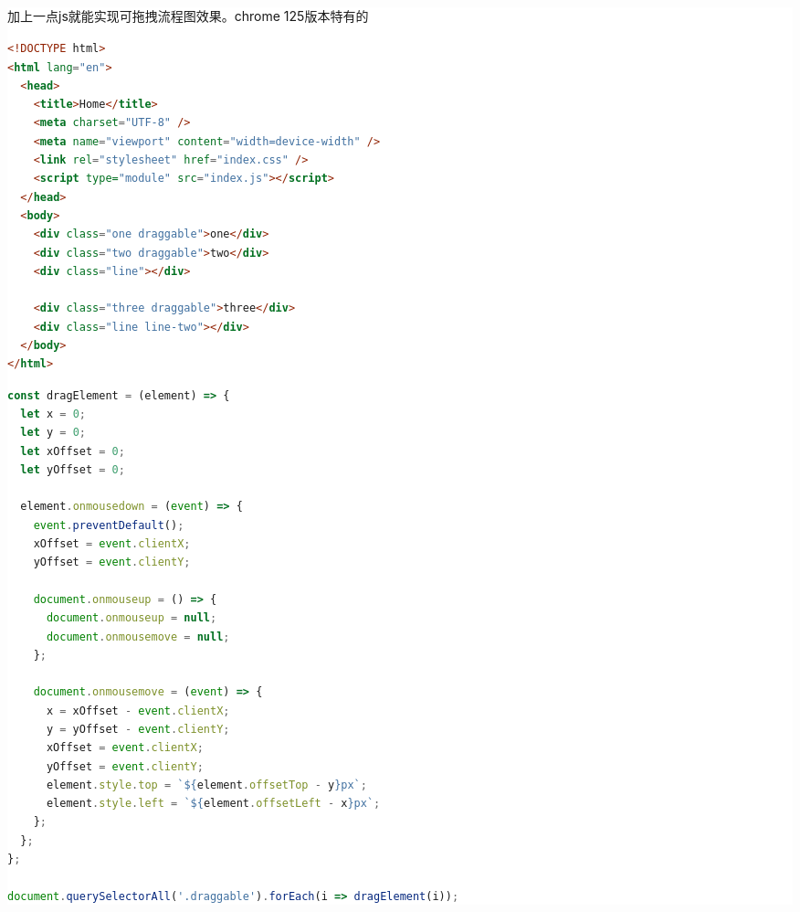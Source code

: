 加上一点js就能实现可拖拽流程图效果。chrome 125版本特有的

```html
<!DOCTYPE html>
<html lang="en">
  <head>
    <title>Home</title>
    <meta charset="UTF-8" />
    <meta name="viewport" content="width=device-width" />
    <link rel="stylesheet" href="index.css" />
    <script type="module" src="index.js"></script>
  </head>
  <body>
    <div class="one draggable">one</div>
    <div class="two draggable">two</div>
    <div class="line"></div>

    <div class="three draggable">three</div>
    <div class="line line-two"></div>
  </body>
</html>
```

```js
const dragElement = (element) => {
  let x = 0;
  let y = 0;
  let xOffset = 0;
  let yOffset = 0;

  element.onmousedown = (event) => {
    event.preventDefault();
    xOffset = event.clientX;
    yOffset = event.clientY;

    document.onmouseup = () => {
      document.onmouseup = null;
      document.onmousemove = null;
    };

    document.onmousemove = (event) => {
      x = xOffset - event.clientX;
      y = yOffset - event.clientY;
      xOffset = event.clientX;
      yOffset = event.clientY;
      element.style.top = `${element.offsetTop - y}px`;
      element.style.left = `${element.offsetLeft - x}px`;
    };
  };
};

document.querySelectorAll('.draggable').forEach(i => dragElement(i));
```
